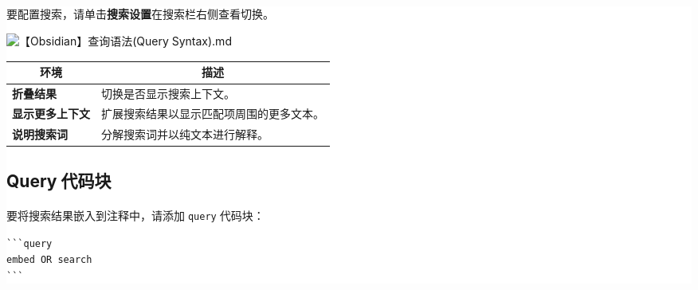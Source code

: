 要配置搜索，请单击**搜索设置**在搜索栏右侧查看切换。

![【Obsidian】查询语法(Query Syntax).md](https://cdn.pkmer.cn/images/202412272229564.png!pkmer)

| 环境          | 描述                   |
| ----------- | -------------------- |
| **折叠结果**    | 切换是否显示搜索上下文。         |
| **显示更多上下文** | 扩展搜索结果以显示匹配项周围的更多文本。 |
| **说明搜索词**   | 分解搜索词并以纯文本进行解释。      |

## Query 代码块

要将搜索结果嵌入到注释中，请添加 `query` 代码块：

````
```query
embed OR search
```
````